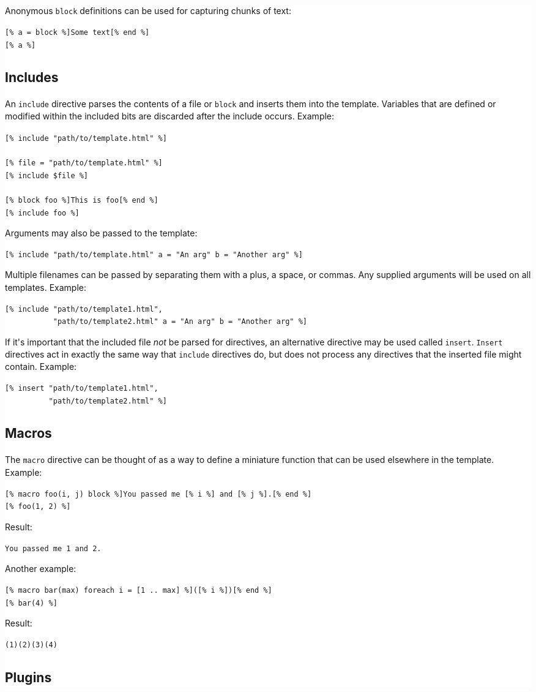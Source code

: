 Anonymous `block` definitions can be used for capturing chunks of text:

    [% a = block %]Some text[% end %]
    [% a %]

## Includes

An `include` directive parses the contents of a file or `block` and inserts them
into the template. Variables that are defined or modified within the included
bits are discarded after the include occurs. Example:

    [% include "path/to/template.html" %]

    [% file = "path/to/template.html" %]
    [% include $file %]

    [% block foo %]This is foo[% end %]
    [% include foo %]

Arguments may also be passed to the template:

    [% include "path/to/template.html" a = "An arg" b = "Another arg" %]

Multiple filenames can be passed by separating them with a plus, a space, or 
commas. Any supplied arguments will be used on all templates. Example:

    [% include "path/to/template1.html",
               "path/to/template2.html" a = "An arg" b = "Another arg" %]

If it's important that the included file *not* be parsed for directives, an
alternative directive may be used called `insert`. `Insert` directives act in
exactly the same way that `include` directives do, but does not process any 
directives that the inserted file might contain. Example:

    [% insert "path/to/template1.html",
              "path/to/template2.html" %]

## Macros

The `macro` directive can be thought of as a way to define a miniature function
that can be used elsewhere in the template. Example:

    [% macro foo(i, j) block %]You passed me [% i %] and [% j %].[% end %]
    [% foo(1, 2) %]

Result:

    You passed me 1 and 2.

Another example:

    [% macro bar(max) foreach i = [1 .. max] %]([% i %])[% end %]
    [% bar(4) %]

Result:

    (1)(2)(3)(4)

## Plugins


[ln1]: http://vanilladraft.com "Vanilla Draft"
[^somesamplefootnote]: Here is the text of the footnote itself.